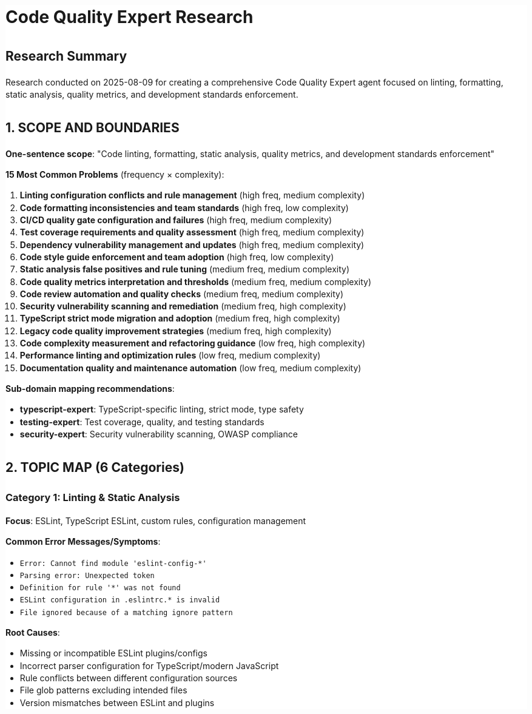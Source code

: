 # Code Quality Expert Research

## Research Summary
Research conducted on 2025-08-09 for creating a comprehensive Code Quality Expert agent focused on linting, formatting, static analysis, quality metrics, and development standards enforcement.

## 1. SCOPE AND BOUNDARIES

**One-sentence scope**: "Code linting, formatting, static analysis, quality metrics, and development standards enforcement"

**15 Most Common Problems** (frequency × complexity):

1. **Linting configuration conflicts and rule management** (high freq, medium complexity)
2. **Code formatting inconsistencies and team standards** (high freq, low complexity)
3. **CI/CD quality gate configuration and failures** (high freq, medium complexity)
4. **Test coverage requirements and quality assessment** (high freq, medium complexity)
5. **Dependency vulnerability management and updates** (high freq, medium complexity)
6. **Code style guide enforcement and team adoption** (high freq, low complexity)
7. **Static analysis false positives and rule tuning** (medium freq, medium complexity)
8. **Code quality metrics interpretation and thresholds** (medium freq, medium complexity)
9. **Code review automation and quality checks** (medium freq, medium complexity)
10. **Security vulnerability scanning and remediation** (medium freq, high complexity)
11. **TypeScript strict mode migration and adoption** (medium freq, high complexity)
12. **Legacy code quality improvement strategies** (medium freq, high complexity)
13. **Code complexity measurement and refactoring guidance** (low freq, high complexity)
14. **Performance linting and optimization rules** (low freq, medium complexity)
15. **Documentation quality and maintenance automation** (low freq, medium complexity)

**Sub-domain mapping recommendations**:
- **typescript-expert**: TypeScript-specific linting, strict mode, type safety
- **testing-expert**: Test coverage, quality, and testing standards
- **security-expert**: Security vulnerability scanning, OWASP compliance

## 2. TOPIC MAP (6 Categories)

### Category 1: Linting & Static Analysis
**Focus**: ESLint, TypeScript ESLint, custom rules, configuration management

**Common Error Messages/Symptoms**:
- `Error: Cannot find module 'eslint-config-*'`
- `Parsing error: Unexpected token`
- `Definition for rule '*' was not found`
- `ESLint configuration in .eslintrc.* is invalid`
- `File ignored because of a matching ignore pattern`

**Root Causes**:
- Missing or incompatible ESLint plugins/configs
- Incorrect parser configuration for TypeScript/modern JavaScript
- Rule conflicts between different configuration sources
- File glob patterns excluding intended files
- Version mismatches between ESLint and plugins

